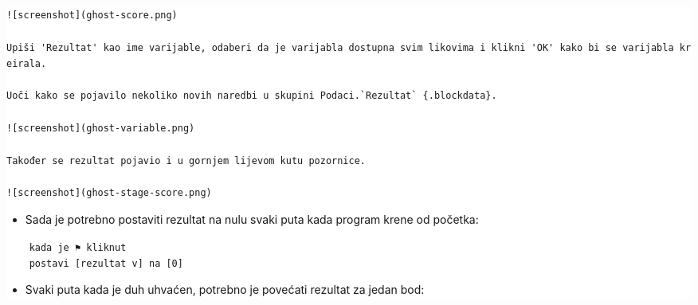 	![screenshot](ghost-score.png)

	Upiši 'Rezultat' kao ime varijable, odaberi da je varijabla dostupna svim likovima i klikni 'OK' kako bi se varijabla kreirala.
	
	Uoči kako se pojavilo nekoliko novih naredbi u skupini Podaci.`Rezultat` {.blockdata}.

	![screenshot](ghost-variable.png)

	Također se rezultat pojavio i u gornjem lijevom kutu pozornice.

	![screenshot](ghost-stage-score.png)

+ Sada je potrebno postaviti rezultat na nulu svaki puta kada program krene od početka:

```blocks
	kada je ⚑ kliknut
	postavi [rezultat v] na [0]
```

+ Svaki puta kada je duh uhvaćen, potrebno je povećati rezultat za jedan bod:
